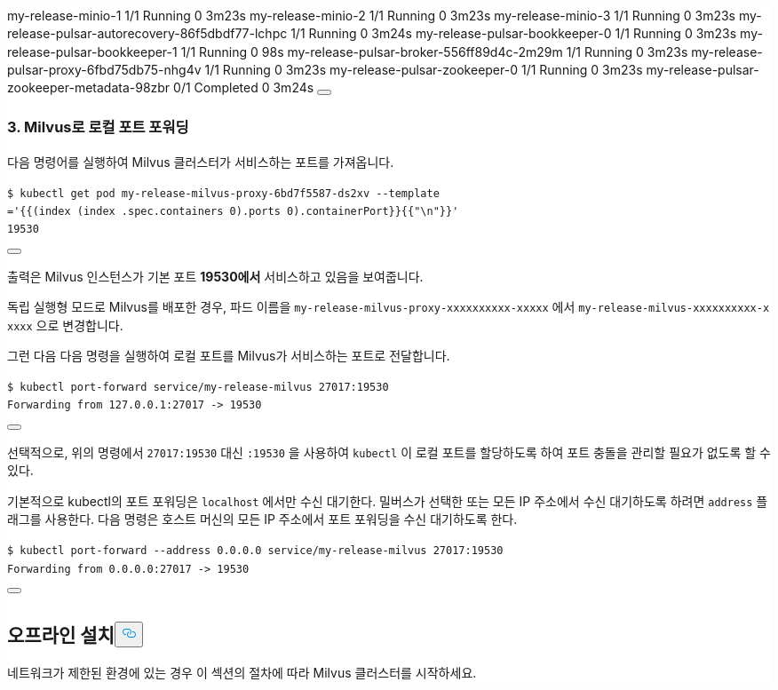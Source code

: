 my-release-minio-1                               1/1    Running   0        3m23s
my-release-minio-2                               1/1    Running   0        3m23s
my-release-minio-3                               1/1    Running   0        3m23s
my-release-pulsar-autorecovery-86f5dbdf77-lchpc  1/1    Running   0        3m24s
my-release-pulsar-bookkeeper-0                   1/1    Running   0        3m23s
my-release-pulsar-bookkeeper-1                   1/1    Running   0        98s
my-release-pulsar-broker-556ff89d4c-2m29m        1/1    Running   0        3m23s
my-release-pulsar-proxy-6fbd75db75-nhg4v         1/1    Running   0        3m23s
my-release-pulsar-zookeeper-0                    1/1    Running   0        3m23s
my-release-pulsar-zookeeper-metadata-98zbr       0/1   Completed  0        3m24s
<button class="copy-code-btn"></button></code></pre>
<h3 id="3-Forward-a-local-port-to-Milvus" class="common-anchor-header">3. Milvus로 로컬 포트 포워딩</h3><p>다음 명령어를 실행하여 Milvus 클러스터가 서비스하는 포트를 가져옵니다.</p>
<pre><code translate="no" class="language-bash">$ kubectl <span class="hljs-keyword">get</span> pod my-release-milvus-proxy<span class="hljs-number">-6b</span>d7f5587-ds2xv --template
=<span class="hljs-string">&#x27;{{(index (index .spec.containers 0).ports 0).containerPort}}{{&quot;\n&quot;}}&#x27;</span>
<span class="hljs-number">19530</span>
<button class="copy-code-btn"></button></code></pre>
<p>출력은 Milvus 인스턴스가 기본 포트 <strong>19530에서</strong> 서비스하고 있음을 보여줍니다.</p>
<div class="alert note">
<p>독립 실행형 모드로 Milvus를 배포한 경우, 파드 이름을 <code translate="no">my-release-milvus-proxy-xxxxxxxxxx-xxxxx</code> 에서 <code translate="no">my-release-milvus-xxxxxxxxxx-xxxxx</code> 으로 변경합니다.</p>
</div>
<p>그런 다음 다음 명령을 실행하여 로컬 포트를 Milvus가 서비스하는 포트로 전달합니다.</p>
<pre><code translate="no" class="language-bash">$ kubectl port-forward service/my-release-milvus <span class="hljs-number">27017</span>:<span class="hljs-number">19530</span>
<span class="hljs-title class_">Forwarding</span> <span class="hljs-keyword">from</span> <span class="hljs-number">127.0</span><span class="hljs-number">.0</span><span class="hljs-number">.1</span>:<span class="hljs-number">27017</span> -&gt; <span class="hljs-number">19530</span>
<button class="copy-code-btn"></button></code></pre>
<p>선택적으로, 위의 명령에서 <code translate="no">27017:19530</code> 대신 <code translate="no">:19530</code> 을 사용하여 <code translate="no">kubectl</code> 이 로컬 포트를 할당하도록 하여 포트 충돌을 관리할 필요가 없도록 할 수 있다.</p>
<p>기본적으로 kubectl의 포트 포워딩은 <code translate="no">localhost</code> 에서만 수신 대기한다. 밀버스가 선택한 또는 모든 IP 주소에서 수신 대기하도록 하려면 <code translate="no">address</code> 플래그를 사용한다. 다음 명령은 호스트 머신의 모든 IP 주소에서 포트 포워딩을 수신 대기하도록 한다.</p>
<pre><code translate="no" class="language-bash">$ kubectl port-forward --address <span class="hljs-number">0.0</span><span class="hljs-number">.0</span><span class="hljs-number">.0</span> service/my-release-milvus <span class="hljs-number">27017</span>:<span class="hljs-number">19530</span>
<span class="hljs-title class_">Forwarding</span> <span class="hljs-keyword">from</span> <span class="hljs-number">0.0</span><span class="hljs-number">.0</span><span class="hljs-number">.0</span>:<span class="hljs-number">27017</span> -&gt; <span class="hljs-number">19530</span>
<button class="copy-code-btn"></button></code></pre>
<h2 id="Offline-install" class="common-anchor-header">오프라인 설치<button data-href="#Offline-install" class="anchor-icon" translate="no">
      <svg translate="no"
        aria-hidden="true"
        focusable="false"
        height="20"
        version="1.1"
        viewBox="0 0 16 16"
        width="16"
      >
        <path
          fill="#0092E4"
          fill-rule="evenodd"
          d="M4 9h1v1H4c-1.5 0-3-1.69-3-3.5S2.55 3 4 3h4c1.45 0 3 1.69 3 3.5 0 1.41-.91 2.72-2 3.25V8.59c.58-.45 1-1.27 1-2.09C10 5.22 8.98 4 8 4H4c-.98 0-2 1.22-2 2.5S3 9 4 9zm9-3h-1v1h1c1 0 2 1.22 2 2.5S13.98 12 13 12H9c-.98 0-2-1.22-2-2.5 0-.83.42-1.64 1-2.09V6.25c-1.09.53-2 1.84-2 3.25C6 11.31 7.55 13 9 13h4c1.45 0 3-1.69 3-3.5S14.5 6 13 6z"
        ></path>
      </svg>
    </button></h2><p>네트워크가 제한된 환경에 있는 경우 이 섹션의 절차에 따라 Milvus 클러스터를 시작하세요.</p>